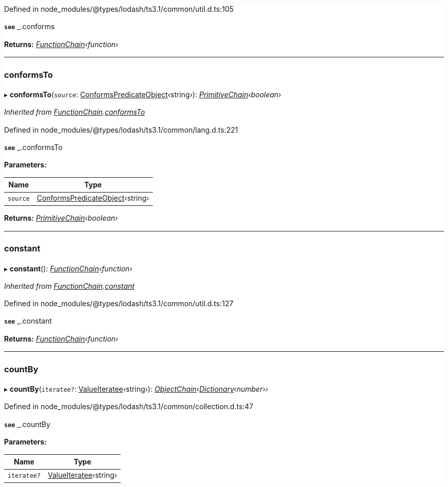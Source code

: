 Defined in node_modules/@types/lodash/ts3.1/common/util.d.ts:105

**`see`** _.conforms

**Returns:** *[FunctionChain](____index_.functionchain.md)‹function›*

___

###  conformsTo

▸ **conformsTo**(`source`: [ConformsPredicateObject](../modules/____index_.md#conformspredicateobject)‹string›): *[PrimitiveChain](____index_.primitivechain.md)‹boolean›*

*Inherited from [FunctionChain](____index_.functionchain.md).[conformsTo](____index_.functionchain.md#conformsto)*

Defined in node_modules/@types/lodash/ts3.1/common/lang.d.ts:221

**`see`** _.conformsTo

**Parameters:**

Name | Type |
------ | ------ |
`source` | [ConformsPredicateObject](../modules/____index_.md#conformspredicateobject)‹string› |

**Returns:** *[PrimitiveChain](____index_.primitivechain.md)‹boolean›*

___

###  constant

▸ **constant**(): *[FunctionChain](____index_.functionchain.md)‹function›*

*Inherited from [FunctionChain](____index_.functionchain.md).[constant](____index_.functionchain.md#constant)*

Defined in node_modules/@types/lodash/ts3.1/common/util.d.ts:127

**`see`** _.constant

**Returns:** *[FunctionChain](____index_.functionchain.md)‹function›*

___

###  countBy

▸ **countBy**(`iteratee?`: [ValueIteratee](../modules/____index_.md#valueiteratee)‹string›): *[ObjectChain](____index_.objectchain.md)‹[Dictionary](____index_.dictionary.md)‹number››*

Defined in node_modules/@types/lodash/ts3.1/common/collection.d.ts:47

**`see`** _.countBy

**Parameters:**

Name | Type |
------ | ------ |
`iteratee?` | [ValueIteratee](../modules/____index_.md#valueiteratee)‹string› |
